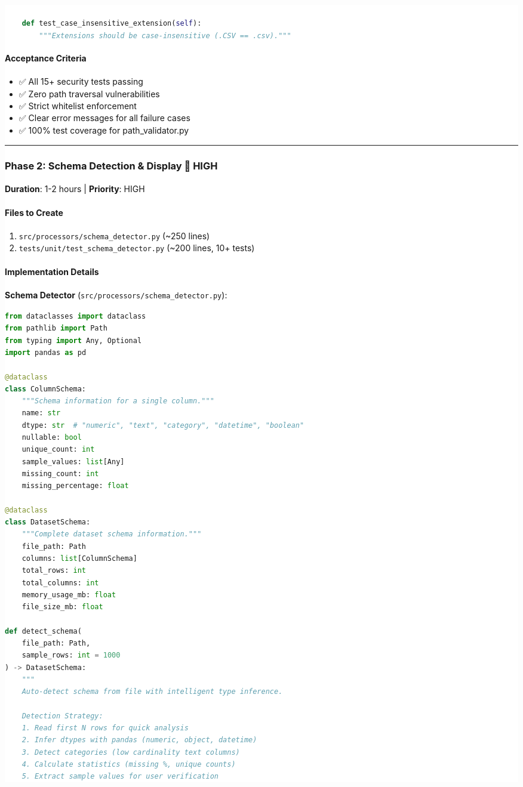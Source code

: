 ```python

    def test_case_insensitive_extension(self):
        """Extensions should be case-insensitive (.CSV == .csv)."""
```

#### Acceptance Criteria
- ✅ All 15+ security tests passing
- ✅ Zero path traversal vulnerabilities
- ✅ Strict whitelist enforcement
- ✅ Clear error messages for all failure cases
- ✅ 100% test coverage for path_validator.py

---

### **Phase 2: Schema Detection & Display** 🔴 HIGH
**Duration**: 1-2 hours | **Priority**: HIGH

#### Files to Create
1. `src/processors/schema_detector.py` (~250 lines)
2. `tests/unit/test_schema_detector.py` (~200 lines, 10+ tests)

#### Implementation Details

**Schema Detector** (`src/processors/schema_detector.py`):
```python
from dataclasses import dataclass
from pathlib import Path
from typing import Any, Optional
import pandas as pd

@dataclass
class ColumnSchema:
    """Schema information for a single column."""
    name: str
    dtype: str  # "numeric", "text", "category", "datetime", "boolean"
    nullable: bool
    unique_count: int
    sample_values: list[Any]
    missing_count: int
    missing_percentage: float

@dataclass
class DatasetSchema:
    """Complete dataset schema information."""
    file_path: Path
    columns: list[ColumnSchema]
    total_rows: int
    total_columns: int
    memory_usage_mb: float
    file_size_mb: float

def detect_schema(
    file_path: Path,
    sample_rows: int = 1000
) -> DatasetSchema:
    """
    Auto-detect schema from file with intelligent type inference.

    Detection Strategy:
    1. Read first N rows for quick analysis
    2. Infer dtypes with pandas (numeric, object, datetime)
    3. Detect categories (low cardinality text columns)
    4. Calculate statistics (missing %, unique counts)
    5. Extract sample values for user verification
```